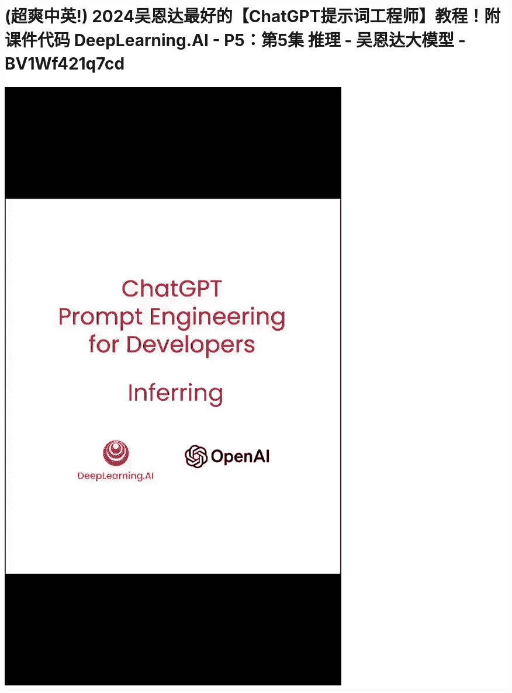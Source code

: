 # (超爽中英!) 2024吴恩达最好的【ChatGPT提示词工程师】教程！附课件代码 DeepLearning.AI - P5：第5集 推理 - 吴恩达大模型 - BV1Wf421q7cd

![](img/60ea2893705fea8aa02beef44dac1f5c_0.png)
